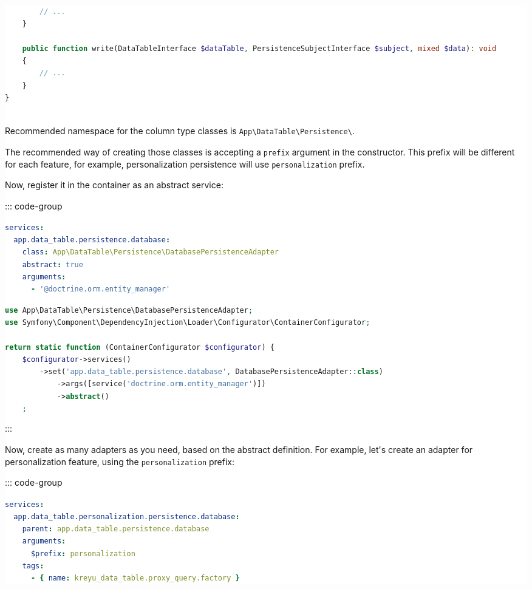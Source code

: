 ```php
        // ...
    }

    public function write(DataTableInterface $dataTable, PersistenceSubjectInterface $subject, mixed $data): void
    {
        // ...
    }
}
```

<div class="tip custom-block" style="padding-top: 8px;">

Recommended namespace for the column type classes is `App\DataTable\Persistence\`.

</div>

The recommended way of creating those classes is accepting a `prefix` argument in the constructor.
This prefix will be different for each feature, for example, personalization persistence will use `personalization` prefix. 

Now, register it in the container as an abstract service:

::: code-group
```yaml [YAML]
services:
  app.data_table.persistence.database:
    class: App\DataTable\Persistence\DatabasePersistenceAdapter
    abstract: true
    arguments:
      - '@doctrine.orm.entity_manager'
```

```php [PHP]
use App\DataTable\Persistence\DatabasePersistenceAdapter;
use Symfony\Component\DependencyInjection\Loader\Configurator\ContainerConfigurator;

return static function (ContainerConfigurator $configurator) {
    $configurator->services()
        ->set('app.data_table.persistence.database', DatabasePersistenceAdapter::class)
            ->args([service('doctrine.orm.entity_manager')])
            ->abstract()
    ;
```
:::

Now, create as many adapters as you need, based on the abstract definition.
For example, let's create an adapter for personalization feature, using the `personalization` prefix:

::: code-group
```yaml [YAML]
services:
  app.data_table.personalization.persistence.database:
    parent: app.data_table.persistence.database
    arguments:
      $prefix: personalization
    tags:
      - { name: kreyu_data_table.proxy_query.factory }
```
